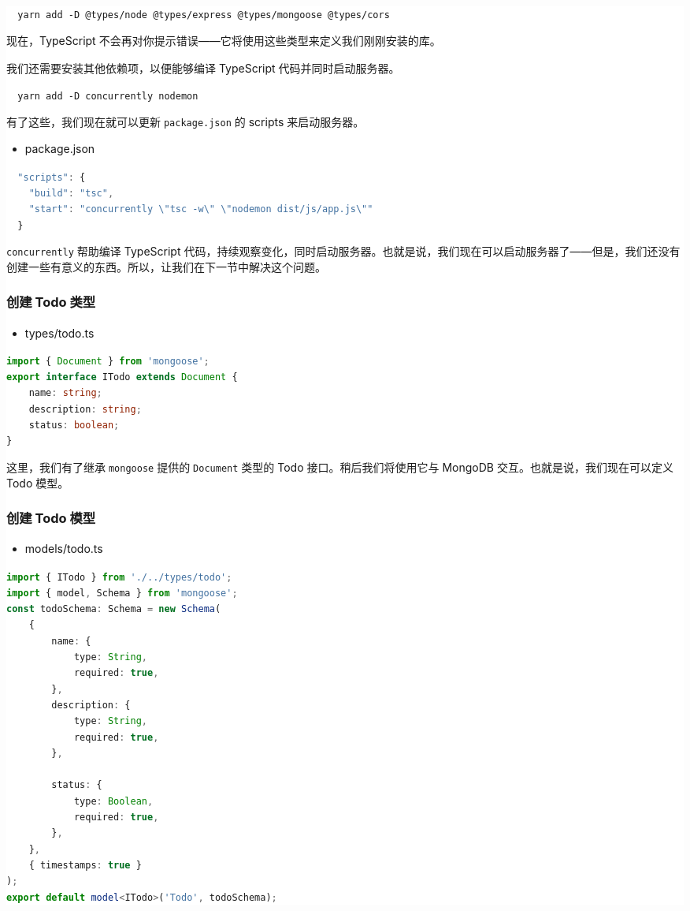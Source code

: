 ```shell
  yarn add -D @types/node @types/express @types/mongoose @types/cors

```

现在，TypeScript 不会再对你提示错误——它将使用这些类型来定义我们刚刚安装的库。

我们还需要安装其他依赖项，以便能够编译 TypeScript 代码并同时启动服务器。

```shell
  yarn add -D concurrently nodemon

```

有了这些，我们现在就可以更新 `package.json` 的 scripts 来启动服务器。

-   package.json

```js
  "scripts": {
    "build": "tsc",
    "start": "concurrently \"tsc -w\" \"nodemon dist/js/app.js\""
  }

```

`concurrently` 帮助编译 TypeScript 代码，持续观察变化，同时启动服务器。也就是说，我们现在可以启动服务器了——但是，我们还没有创建一些有意义的东西。所以，让我们在下一节中解决这个问题。

### 创建 Todo 类型

-   types/todo.ts

```ts
import { Document } from 'mongoose';
export interface ITodo extends Document {
    name: string;
    description: string;
    status: boolean;
}
```

这里，我们有了继承 `mongoose` 提供的 `Document` 类型的 Todo 接口。稍后我们将使用它与 MongoDB 交互。也就是说，我们现在可以定义 Todo 模型。

### 创建 Todo 模型

-   models/todo.ts

```ts
import { ITodo } from './../types/todo';
import { model, Schema } from 'mongoose';
const todoSchema: Schema = new Schema(
    {
        name: {
            type: String,
            required: true,
        },
        description: {
            type: String,
            required: true,
        },

        status: {
            type: Boolean,
            required: true,
        },
    },
    { timestamps: true }
);
export default model<ITodo>('Todo', todoSchema);
```